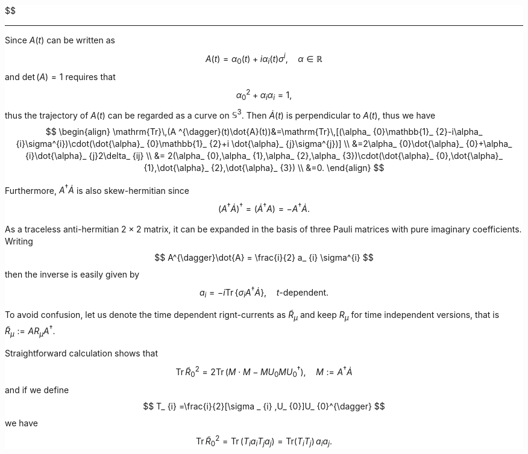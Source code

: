 $$

- - -

Since $A(t)$ can be written as 
$$
A(t) = \alpha_ {0}(t) + i\alpha_ {i}(t)\sigma^{i}, \quad  \alpha \in \mathbb{R}
$$
and $\det(A)=1$ requires that 
$$
\alpha_ {0}^{2}+\alpha_ {i}\alpha_ {i} = 1,
$$
thus the trajectory of $A(t)$ can be regarded as a curve on $\mathbb{S}^{3}$. Then $\dot{A}(t)$ is perpendicular to $A(t)$, thus we have 
$$
\begin{align}
\mathrm{Tr}\,(A ^{\dagger}(t)\dot{A}(t))&=\mathrm{Tr}\,[(\alpha_ {0}\mathbb{1}_ {2}-i\alpha_ {i}\sigma^{i})\cdot(\dot{\alpha}_ {0}\mathbb{1}_ {2}+i \dot{\alpha}_ {j}\sigma^{j})] \\
&=2\alpha_ {0}\dot{\alpha}_ {0}+\alpha_ {i}\dot{\alpha}_ {j}2\delta_ {ij} \\
&= 2(\alpha_ {0},\alpha_ {1},\alpha_ {2},\alpha_ {3})\cdot(\dot{\alpha}_ {0},\dot{\alpha}_ {1},\dot{\alpha}_ {2},\dot{\alpha}_ {3}) \\
&=0.
\end{align}
$$

Furthermore, $A^{\dagger}\dot{A}$ is also skew-hermitian since 
$$
(A^{\dagger}\dot{A})^{\dagger}=(\dot{A}^{\dagger} A) = -A^{\dagger}\dot{A}.
$$

As a traceless anti-hermitian $2\times 2$ matrix, it can be expanded in the basis of three Pauli matrices with pure imaginary coefficients. Writing
$$
A^{\dagger}\dot{A} = \frac{i}{2} a_ {i} \sigma^{i}
$$
then the inverse is easily given by 
$$
a_ {i} = -i \mathrm{Tr}\,\left\{ \sigma _ {i} A^{\dagger}\dot{A} \right\} ,\quad  t\text{-dependent.}
$$

To avoid confusion, let us denote the time dependent rignt-currents as $\widetilde{R}_ {\mu}$ and keep $R_ {\mu}$ for time independent versions, that is $\widetilde{R}_ {\mu}:= A R_ {\mu}A^{\dagger}$. 

Straightforward calculation shows that 
$$
\mathrm{Tr}\,\widetilde{R}_ {0}^{2}=2\mathrm{Tr}\,(M\cdot M-MU_ {0}MU_ {0}^{\dagger}),\quad  M:=A^{\dagger}\dot{A}
$$
and if we define 
$$
T_ {i} =\frac{i}{2}[\sigma _ {i} ,U_ {0}]U_ {0}^{\dagger}
$$
we have
$$
\mathrm{Tr}\,\widetilde{R}_ {0}^{2}=\mathrm{Tr}\,(T_ {i} a_ {i} T_ {j} a_ {j} ) = \mathrm{Tr}(T_ {i} T_ {j} ) \,a_ {i} a_ {j} .
$$
